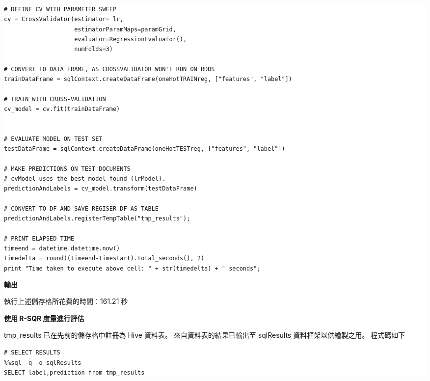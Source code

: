     # DEFINE CV WITH PARAMETER SWEEP
    cv = CrossValidator(estimator= lr,
                        estimatorParamMaps=paramGrid,
                        evaluator=RegressionEvaluator(),
                        numFolds=3)

    # CONVERT TO DATA FRAME, AS CROSSVALIDATOR WON'T RUN ON RDDS
    trainDataFrame = sqlContext.createDataFrame(oneHotTRAINreg, ["features", "label"])

    # TRAIN WITH CROSS-VALIDATION
    cv_model = cv.fit(trainDataFrame)


    # EVALUATE MODEL ON TEST SET
    testDataFrame = sqlContext.createDataFrame(oneHotTESTreg, ["features", "label"])

    # MAKE PREDICTIONS ON TEST DOCUMENTS
    # cvModel uses the best model found (lrModel).
    predictionAndLabels = cv_model.transform(testDataFrame)

    # CONVERT TO DF AND SAVE REGISER DF AS TABLE
    predictionAndLabels.registerTempTable("tmp_results");

    # PRINT ELAPSED TIME
    timeend = datetime.datetime.now()
    timedelta = round((timeend-timestart).total_seconds(), 2) 
    print "Time taken to execute above cell: " + str(timedelta) + " seconds"; 


**輸出**

執行上述儲存格所花費的時間︰161.21 秒

**使用 R-SQR 度量進行評估**

tmp_results 已在先前的儲存格中註冊為 Hive 資料表。 來自資料表的結果已輸出至 sqlResults  資料框架以供繪製之用。 程式碼如下

    # SELECT RESULTS
    %%sql -q -o sqlResults
    SELECT label,prediction from tmp_results

